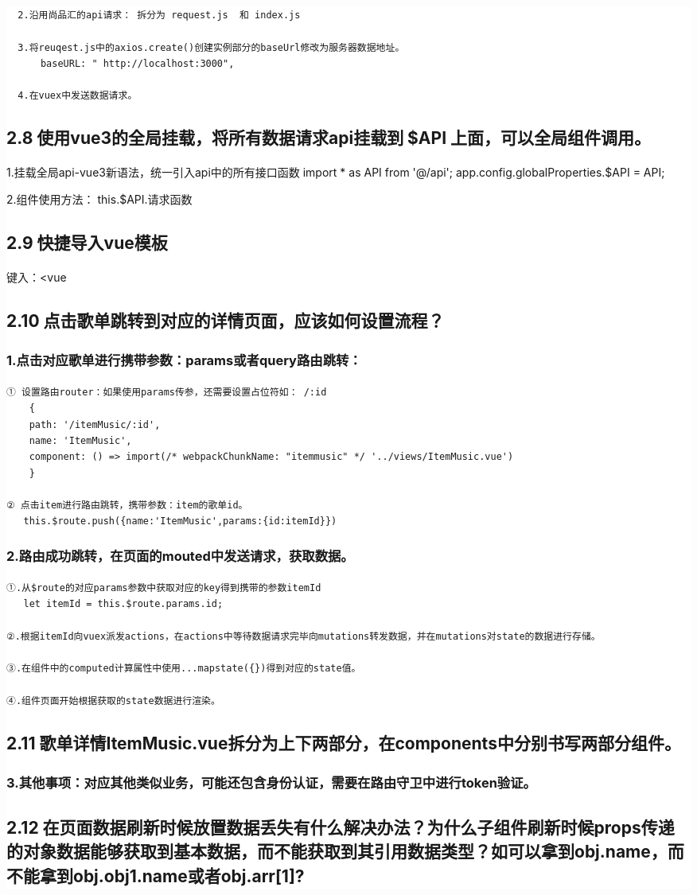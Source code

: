       2.沿用尚品汇的api请求： 拆分为 request.js  和 index.js
                    
      3.将reuqest.js中的axios.create()创建实例部分的baseUrl修改为服务器数据地址。              
          baseURL: " http://localhost:3000",
    
      4.在vuex中发送数据请求。



## 2.8 使用vue3的全局挂载，将所有数据请求api挂载到  $API 上面，可以全局组件调用。

1.挂载全局api-vue3新语法，统一引入api中的所有接口函数
    import * as API from '@/api';
    app.config.globalProperties.$API = API;

2.组件使用方法： this.$API.请求函数

## 2.9 快捷导入vue模板
   键入：<vue


## 2.10 点击歌单跳转到对应的详情页面，应该如何设置流程？

### 1.点击对应歌单进行携带参数：params或者query路由跳转：

    ① 设置路由router：如果使用params传参，还需要设置占位符如： /:id
        {
        path: '/itemMusic/:id',
        name: 'ItemMusic',
        component: () => import(/* webpackChunkName: "itemmusic" */ '../views/ItemMusic.vue')
        }
        
    ② 点击item进行路由跳转，携带参数：item的歌单id。
       this.$route.push({name:'ItemMusic',params:{id:itemId}})

### 2.路由成功跳转，在页面的mouted中发送请求，获取数据。

    ①.从$route的对应params参数中获取对应的key得到携带的参数itemId
       let itemId = this.$route.params.id;
    
    ②.根据itemId向vuex派发actions，在actions中等待数据请求完毕向mutations转发数据，并在mutations对state的数据进行存储。
    
    ③.在组件中的computed计算属性中使用...mapstate({})得到对应的state值。
    
    ④.组件页面开始根据获取的state数据进行渲染。


## 2.11 歌单详情ItemMusic.vue拆分为上下两部分，在components中分别书写两部分组件。

### 3.其他事项：对应其他类似业务，可能还包含身份认证，需要在路由守卫中进行token验证。


## 2.12 在页面数据刷新时候放置数据丢失有什么解决办法？为什么子组件刷新时候props传递的对象数据能够获取到基本数据，而不能获取到其引用数据类型？如可以拿到obj.name，而不能拿到obj.obj1.name或者obj.arr[1]?
